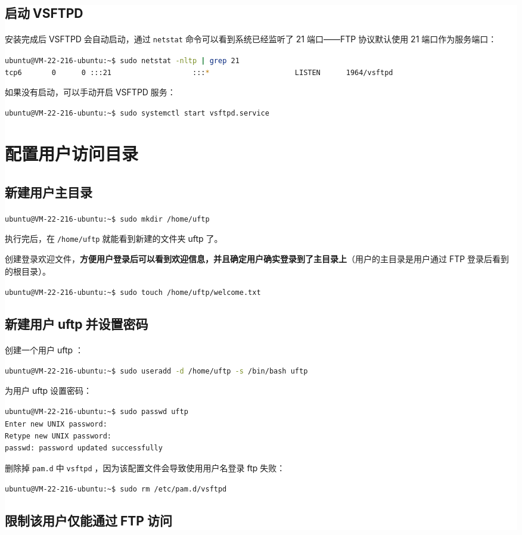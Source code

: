     

## 启动 VSFTPD

安装完成后 VSFTPD 会自动启动，通过 `netstat` 命令可以看到系统已经监听了 21 端口——FTP 协议默认使用 21 端口作为服务端口：

```bash
ubuntu@VM-22-216-ubuntu:~$ sudo netstat -nltp | grep 21
tcp6       0      0 :::21                   :::*                    LISTEN      1964/vsftpd    
```

如果没有启动，可以手动开启 VSFTPD 服务：

```bash
ubuntu@VM-22-216-ubuntu:~$ sudo systemctl start vsftpd.service
```

    

# 配置用户访问目录

## 新建用户主目录

```bash
ubuntu@VM-22-216-ubuntu:~$ sudo mkdir /home/uftp
```

执行完后，在 `/home/uftp` 就能看到新建的文件夹 uftp 了。

创建登录欢迎文件，**方便用户登录后可以看到欢迎信息，并且确定用户确实登录到了主目录上**（用户的主目录是用户通过 FTP 登录后看到的根目录）。

```bash
ubuntu@VM-22-216-ubuntu:~$ sudo touch /home/uftp/welcome.txt
```
## 新建用户 uftp 并设置密码
创建一个用户 uftp ：

```bash
ubuntu@VM-22-216-ubuntu:~$ sudo useradd -d /home/uftp -s /bin/bash uftp
```

为用户 uftp 设置密码：

```bash
ubuntu@VM-22-216-ubuntu:~$ sudo passwd uftp
Enter new UNIX password: 
Retype new UNIX password: 
passwd: password updated successfully
```

删除掉 `pam.d` 中 `vsftpd` ，因为该配置文件会导致使用用户名登录 ftp 失败：

```bash
ubuntu@VM-22-216-ubuntu:~$ sudo rm /etc/pam.d/vsftpd
```
## 限制该用户仅能通过 FTP 访问
